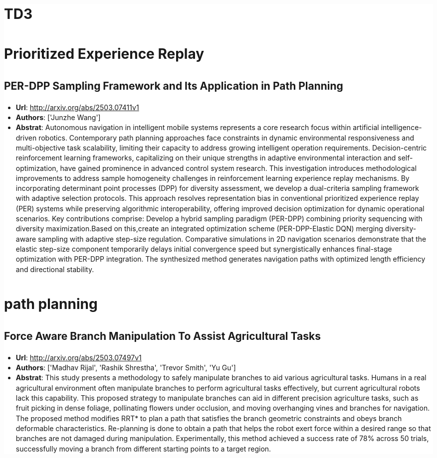 



# TD3
# Prioritized Experience Replay
## PER-DPP Sampling Framework and Its Application in Path Planning
- **Url**: http://arxiv.org/abs/2503.07411v1
- **Authors**: ['Junzhe Wang']
- **Abstrat**: Autonomous navigation in intelligent mobile systems represents a core research focus within artificial intelligence-driven robotics. Contemporary path planning approaches face constraints in dynamic environmental responsiveness and multi-objective task scalability, limiting their capacity to address growing intelligent operation requirements. Decision-centric reinforcement learning frameworks, capitalizing on their unique strengths in adaptive environmental interaction and self-optimization, have gained prominence in advanced control system research. This investigation introduces methodological improvements to address sample homogeneity challenges in reinforcement learning experience replay mechanisms. By incorporating determinant point processes (DPP) for diversity assessment, we develop a dual-criteria sampling framework with adaptive selection protocols. This approach resolves representation bias in conventional prioritized experience replay (PER) systems while preserving algorithmic interoperability, offering improved decision optimization for dynamic operational scenarios. Key contributions comprise: Develop a hybrid sampling paradigm (PER-DPP) combining priority sequencing with diversity maximization.Based on this,create an integrated optimization scheme (PER-DPP-Elastic DQN) merging diversity-aware sampling with adaptive step-size regulation. Comparative simulations in 2D navigation scenarios demonstrate that the elastic step-size component temporarily delays initial convergence speed but synergistically enhances final-stage optimization with PER-DPP integration. The synthesized method generates navigation paths with optimized length efficiency and directional stability.





# path planning
## Force Aware Branch Manipulation To Assist Agricultural Tasks
- **Url**: http://arxiv.org/abs/2503.07497v1
- **Authors**: ['Madhav Rijal', 'Rashik Shrestha', 'Trevor Smith', 'Yu Gu']
- **Abstrat**: This study presents a methodology to safely manipulate branches to aid various agricultural tasks. Humans in a real agricultural environment often manipulate branches to perform agricultural tasks effectively, but current agricultural robots lack this capability. This proposed strategy to manipulate branches can aid in different precision agriculture tasks, such as fruit picking in dense foliage, pollinating flowers under occlusion, and moving overhanging vines and branches for navigation. The proposed method modifies RRT* to plan a path that satisfies the branch geometric constraints and obeys branch deformable characteristics. Re-planning is done to obtain a path that helps the robot exert force within a desired range so that branches are not damaged during manipulation. Experimentally, this method achieved a success rate of 78\% across 50 trials, successfully moving a branch from different starting points to a target region.
